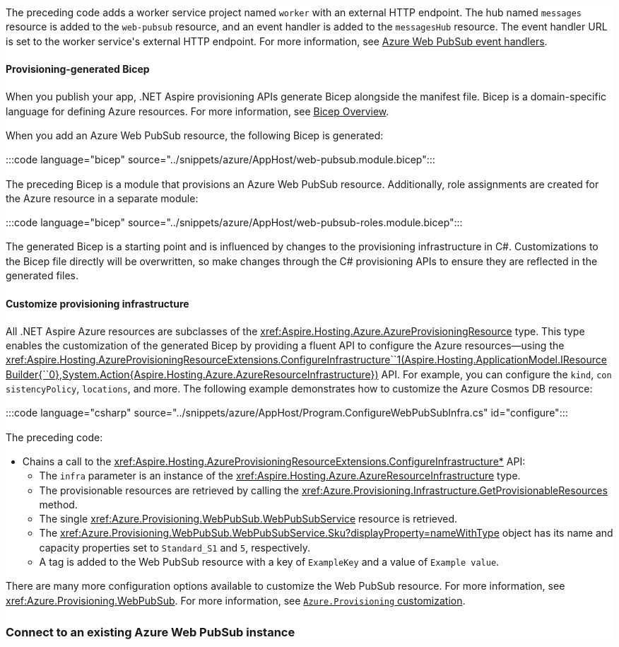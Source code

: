 The preceding code adds a worker service project named `worker` with an external HTTP endpoint. The hub named `messages` resource is added to the `web-pubsub` resource, and an event handler is added to the `messagesHub` resource. The event handler URL is set to the worker service's external HTTP endpoint. For more information, see [Azure Web PubSub event handlers](/azure/azure-web-pubsub/howto-develop-eventhandler).

#### Provisioning-generated Bicep

When you publish your app, .NET Aspire provisioning APIs generate Bicep alongside the manifest file. Bicep is a domain-specific language for defining Azure resources. For more information, see [Bicep Overview](/azure/azure-resource-manager/bicep/overview).

When you add an Azure Web PubSub resource, the following Bicep is generated:

:::code language="bicep" source="../snippets/azure/AppHost/web-pubsub.module.bicep":::

The preceding Bicep is a module that provisions an Azure Web PubSub resource. Additionally, role assignments are created for the Azure resource in a separate module:

:::code language="bicep" source="../snippets/azure/AppHost/web-pubsub-roles.module.bicep":::

The generated Bicep is a starting point and is influenced by changes to the provisioning infrastructure in C#. Customizations to the Bicep file directly will be overwritten, so make changes through the C# provisioning APIs to ensure they are reflected in the generated files.

#### Customize provisioning infrastructure

All .NET Aspire Azure resources are subclasses of the <xref:Aspire.Hosting.Azure.AzureProvisioningResource> type. This type enables the customization of the generated Bicep by providing a fluent API to configure the Azure resources—using the <xref:Aspire.Hosting.AzureProvisioningResourceExtensions.ConfigureInfrastructure``1(Aspire.Hosting.ApplicationModel.IResourceBuilder{``0},System.Action{Aspire.Hosting.Azure.AzureResourceInfrastructure})> API. For example, you can configure the `kind`, `consistencyPolicy`, `locations`, and more. The following example demonstrates how to customize the Azure Cosmos DB resource:

:::code language="csharp" source="../snippets/azure/AppHost/Program.ConfigureWebPubSubInfra.cs" id="configure":::

The preceding code:

- Chains a call to the <xref:Aspire.Hosting.AzureProvisioningResourceExtensions.ConfigureInfrastructure*> API:
  - The `infra` parameter is an instance of the <xref:Aspire.Hosting.Azure.AzureResourceInfrastructure> type.
  - The provisionable resources are retrieved by calling the <xref:Azure.Provisioning.Infrastructure.GetProvisionableResources> method.
  - The single <xref:Azure.Provisioning.WebPubSub.WebPubSubService> resource is retrieved.
  - The <xref:Azure.Provisioning.WebPubSub.WebPubSubService.Sku?displayProperty=nameWithType> object has its name and capacity properties set to `Standard_S1` and `5`, respectively.
  - A tag is added to the Web PubSub resource with a key of `ExampleKey` and a value of `Example value`.

There are many more configuration options available to customize the Web PubSub resource. For more information, see <xref:Azure.Provisioning.WebPubSub>. For more information, see [`Azure.Provisioning` customization](../azure/integrations-overview.md#azureprovisioning-customization).

### Connect to an existing Azure Web PubSub instance
